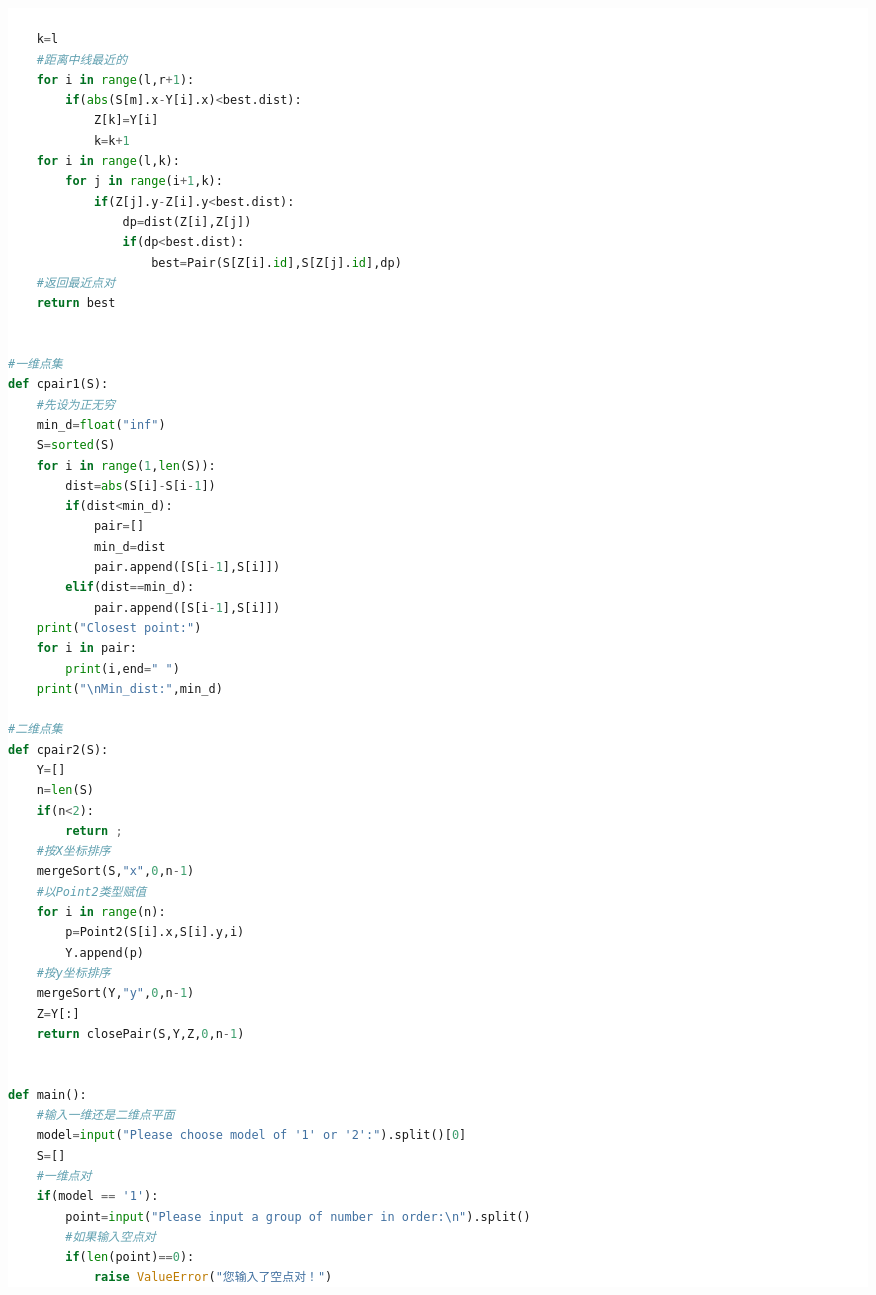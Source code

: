 ```python

    k=l
    #距离中线最近的
    for i in range(l,r+1):
        if(abs(S[m].x-Y[i].x)<best.dist):
            Z[k]=Y[i]
            k=k+1
    for i in range(l,k):
        for j in range(i+1,k):
            if(Z[j].y-Z[i].y<best.dist):
                dp=dist(Z[i],Z[j])
                if(dp<best.dist):
                    best=Pair(S[Z[i].id],S[Z[j].id],dp)
    #返回最近点对
    return best


#一维点集
def cpair1(S):
    #先设为正无穷
    min_d=float("inf")
    S=sorted(S)
    for i in range(1,len(S)):
        dist=abs(S[i]-S[i-1])
        if(dist<min_d):
            pair=[]
            min_d=dist
            pair.append([S[i-1],S[i]])
        elif(dist==min_d):
            pair.append([S[i-1],S[i]])
    print("Closest point:")
    for i in pair:
        print(i,end=" ")
    print("\nMin_dist:",min_d)

#二维点集
def cpair2(S):
    Y=[]
    n=len(S)
    if(n<2):
        return ;
    #按X坐标排序
    mergeSort(S,"x",0,n-1)
    #以Point2类型赋值
    for i in range(n):
        p=Point2(S[i].x,S[i].y,i)
        Y.append(p)
    #按y坐标排序
    mergeSort(Y,"y",0,n-1)
    Z=Y[:]
    return closePair(S,Y,Z,0,n-1)
    
    
def main():
    #输入一维还是二维点平面
    model=input("Please choose model of '1' or '2':").split()[0]
    S=[]
    #一维点对
    if(model == '1'):
        point=input("Please input a group of number in order:\n").split()
        #如果输入空点对
        if(len(point)==0):
            raise ValueError("您输入了空点对！")
```